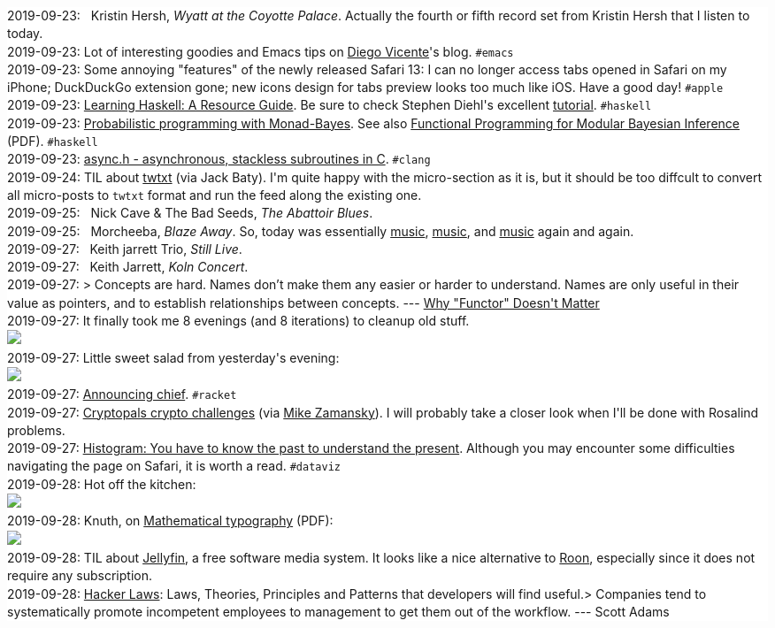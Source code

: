 <a href="#" style="text-decoration: none;">2019-09-23</a>: <a href="https://music.apple.com/fr/album/wyatt-at-the-coyote-palace/1185160567" class="iconfont icon-music" title="rss"></a> &nbsp; Kristin Hersh, _Wyatt at the Coyotte Palace_. Actually the fourth or fifth record set from Kristin Hersh that I listen to today.<br>
<a href="#" style="text-decoration: none;">2019-09-23</a>: Lot of interesting goodies and Emacs tips on [Diego Vicente](https://diego.codes)'s blog. `#emacs`<br>
<a href="#" style="text-decoration: none;">2019-09-23</a>: Some annoying "features" of the newly released Safari 13: I can no longer access tabs opened in Safari on my iPhone; DuckDuckGo extension gone; new icons design for tabs preview looks too much like iOS. Have a good day! `#apple`<br>
<a href="#" style="text-decoration: none;">2019-09-23</a>: [Learning Haskell: A Resource Guide](https://serokell.io/blog/learning-haskell). Be sure to check Stephen Diehl's excellent [tutorial](http://dev.stephendiehl.com/hask/). `#haskell`<br>
<a href="#" style="text-decoration: none;">2019-09-23</a>: [Probabilistic programming with Monad-Bayes](https://www.tweag.io/posts/2019-09-20-monad-bayes-1.html). See also [Functional Programming for Modular Bayesian Inference](http://delivery.acm.org/10.1145/3240000/3236778/icfp18main-p53-p.pdf) (PDF). `#haskell`<br>
<a href="#" style="text-decoration: none;">2019-09-23</a>: [async.h - asynchronous, stackless subroutines in C](https://higherlogics.blogspot.com/2019/09/asynch-asynchronous-stackless.html). `#clang`<br>
<a href="#" style="text-decoration: none;">2019-09-24</a>: TIL about [twtxt](https://github.com/buckket/twtxt) (via Jack Baty). I'm quite happy with the micro-section as it is, but it should be too diffcult to convert all micro-posts to `twtxt` format and run the feed along the existing one.<br>
<a href="#" style="text-decoration: none;">2019-09-25</a>: <a href="" class="iconfont icon-music" title="rss"></a> &nbsp; Nick Cave & The Bad Seeds, _The Abattoir Blues_.<br>
<a href="#" style="text-decoration: none;">2019-09-25</a>: <a href="https://music.apple.com/fr/album/blaze-away/1374960295" class="iconfont icon-music" title="rss"></a> &nbsp; Morcheeba, _Blaze Away_. So, today was essentially [music](https://music.apple.com/fr/album/glass-solo-piano/267427339), [music](https://music.apple.com/fr/album/dead-can-dance-remastered/277713765), and [music](https://music.apple.com/fr/playlist/pj-harvey-les-indispensables/pl.700e6a67c7364f03b6cd0d5d2496d26c) again and again.<br>
<a href="#" style="text-decoration: none;">2019-09-27</a>: <a href="" class="iconfont icon-music" title="rss"></a> &nbsp; Keith jarrett Trio, _Still Live_.<br>
<a href="#" style="text-decoration: none;">2019-09-27</a>: <a href="https://music.apple.com/fr/album/the-k%C3%B6ln-concert-live/986641429" class="iconfont icon-music" title="rss"></a> &nbsp; Keith Jarrett, _Koln Concert_.<br>
<a href="#" style="text-decoration: none;">2019-09-27</a>: > Concepts are hard. Names don’t make them any easier or harder to understand. Names are only useful in their value as pointers, and to establish relationships between concepts. --- [Why "Functor" Doesn't Matter](https://www.parsonsmatt.org/2019/08/30/why_functor_doesnt_matter.html)<br>
<a href="#" style="text-decoration: none;">2019-09-27</a>: It finally took me 8 evenings (and 8 iterations) to cleanup old stuff.<br>![](/img/2019-09-27-15-44-11.png)<br>
<a href="#" style="text-decoration: none;">2019-09-27</a>: Little sweet salad from yesterday's evening:<br>![](/img/IMG_0811.jpg)<br>
<a href="#" style="text-decoration: none;">2019-09-27</a>: [Announcing chief](https://defn.io/2019/09/20/ann-chief/). `#racket`<br>
<a href="#" style="text-decoration: none;">2019-09-27</a>: [Cryptopals crypto challenges](https://cryptopals.com) (via [Mike Zamansky](https://cestlaz.github.io/post/are-they-learning-or-jus-using/)). I will probably take a closer look when I'll be done with Rosalind problems.<br>
<a href="#" style="text-decoration: none;">2019-09-27</a>: [Histogram: You have to know the past to understand the present](http://tomasp.net/histogram/). Although you may encounter some difficulties navigating the page on Safari, it is worth a read. `#dataviz`<br>
<a href="#" style="text-decoration: none;">2019-09-28</a>: Hot off the kitchen:<br>![](/img/IMG_0812.jpg)<br>
<a href="#" style="text-decoration: none;">2019-09-28</a>: Knuth, on [Mathematical typography](http://www.math.lsa.umich.edu/~millerpd/docs/501_Winter13/Knuth79.pdf) (PDF):<br>![](/img/2019-09-28-10-21-18.png)<br>
<a href="#" style="text-decoration: none;">2019-09-28</a>: TIL about [Jellyfin](https://jellyfin.org), a free software media system. It looks like a nice alternative to [Roon](https://roonlabs.com), especially since it does not require any subscription.<br>
<a href="#" style="text-decoration: none;">2019-09-28</a>: [Hacker Laws](https://github.com/dwmkerr/hacker-laws): Laws, Theories, Principles and Patterns that developers will find useful.> Companies tend to systematically promote incompetent employees to management to get them out of the workflow. --- Scott Adams<br>